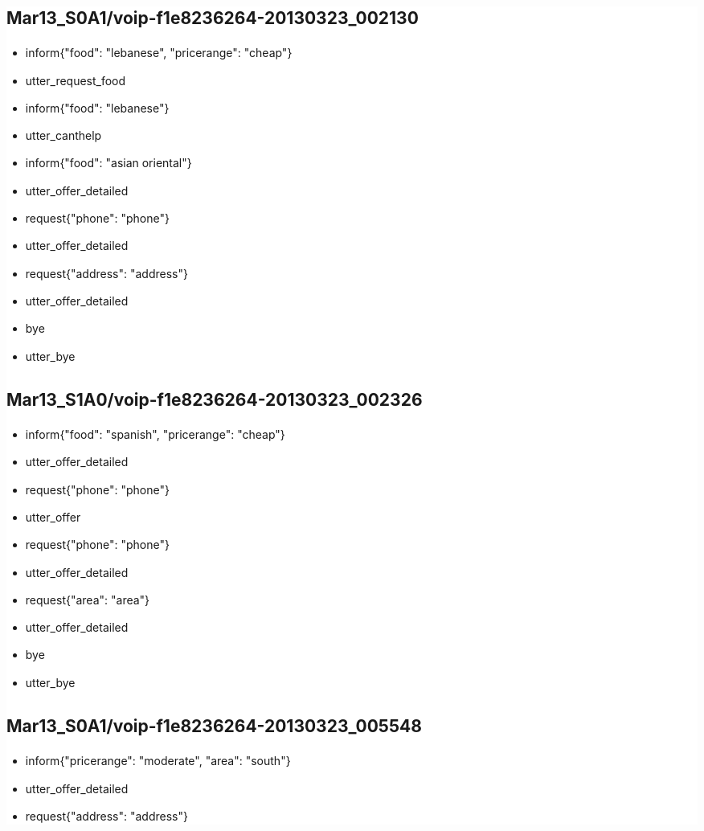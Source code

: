 ## Mar13_S0A1/voip-f1e8236264-20130323_002130
* inform{"food": "lebanese", "pricerange": "cheap"}
 - utter_request_food
* inform{"food": "lebanese"}
 - utter_canthelp
* inform{"food": "asian oriental"}
 - utter_offer_detailed
* request{"phone": "phone"}
 - utter_offer_detailed
* request{"address": "address"}
 - utter_offer_detailed
* bye
 - utter_bye

## Mar13_S1A0/voip-f1e8236264-20130323_002326
* inform{"food": "spanish", "pricerange": "cheap"}
 - utter_offer_detailed
* request{"phone": "phone"}
 - utter_offer
* request{"phone": "phone"}
 - utter_offer_detailed
* request{"area": "area"}
 - utter_offer_detailed
* bye
 - utter_bye

## Mar13_S0A1/voip-f1e8236264-20130323_005548
* inform{"pricerange": "moderate", "area": "south"}
 - utter_offer_detailed
* request{"address": "address"}
